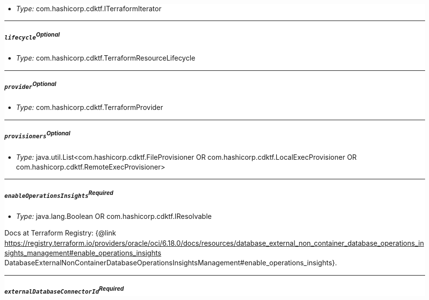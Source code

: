 - *Type:* com.hashicorp.cdktf.ITerraformIterator

---

##### `lifecycle`<sup>Optional</sup> <a name="lifecycle" id="rhizo-co-terraform-provider-oci.databaseExternalNonContainerDatabaseOperationsInsightsManagement.DatabaseExternalNonContainerDatabaseOperationsInsightsManagement.Initializer.parameter.lifecycle"></a>

- *Type:* com.hashicorp.cdktf.TerraformResourceLifecycle

---

##### `provider`<sup>Optional</sup> <a name="provider" id="rhizo-co-terraform-provider-oci.databaseExternalNonContainerDatabaseOperationsInsightsManagement.DatabaseExternalNonContainerDatabaseOperationsInsightsManagement.Initializer.parameter.provider"></a>

- *Type:* com.hashicorp.cdktf.TerraformProvider

---

##### `provisioners`<sup>Optional</sup> <a name="provisioners" id="rhizo-co-terraform-provider-oci.databaseExternalNonContainerDatabaseOperationsInsightsManagement.DatabaseExternalNonContainerDatabaseOperationsInsightsManagement.Initializer.parameter.provisioners"></a>

- *Type:* java.util.List<com.hashicorp.cdktf.FileProvisioner OR com.hashicorp.cdktf.LocalExecProvisioner OR com.hashicorp.cdktf.RemoteExecProvisioner>

---

##### `enableOperationsInsights`<sup>Required</sup> <a name="enableOperationsInsights" id="rhizo-co-terraform-provider-oci.databaseExternalNonContainerDatabaseOperationsInsightsManagement.DatabaseExternalNonContainerDatabaseOperationsInsightsManagement.Initializer.parameter.enableOperationsInsights"></a>

- *Type:* java.lang.Boolean OR com.hashicorp.cdktf.IResolvable

Docs at Terraform Registry: {@link https://registry.terraform.io/providers/oracle/oci/6.18.0/docs/resources/database_external_non_container_database_operations_insights_management#enable_operations_insights DatabaseExternalNonContainerDatabaseOperationsInsightsManagement#enable_operations_insights}.

---

##### `externalDatabaseConnectorId`<sup>Required</sup> <a name="externalDatabaseConnectorId" id="rhizo-co-terraform-provider-oci.databaseExternalNonContainerDatabaseOperationsInsightsManagement.DatabaseExternalNonContainerDatabaseOperationsInsightsManagement.Initializer.parameter.externalDatabaseConnectorId"></a>
